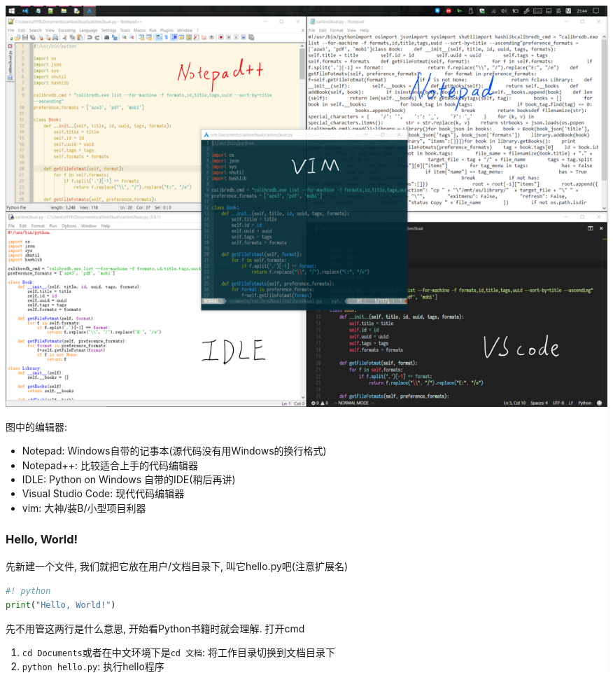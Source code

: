 ![](/images/2017-07-06-learning-programming-before-first-step/editors.png)

图中的编辑器:

* Notepad: Windows自带的记事本(源代码没有用Windows的换行格式)
* Notepad++: 比较适合上手的代码编辑器
* IDLE: Python on Windows 自带的IDE(稍后再讲)
* Visual Studio Code: 现代代码编辑器
* vim: 大神/装B/小型项目利器

### Hello, World!

先新建一个文件, 我们就把它放在用户/文档目录下, 叫它hello.py吧(注意扩展名)

``` python
#! python
print("Hello, World!")
```

先不用管这两行是什么意思, 开始看Python书籍时就会理解. 打开cmd

1. `cd Documents`或者在中文环境下是`cd 文档`: 将工作目录切换到文档目录下
2. `python hello.py`: 执行hello程序
